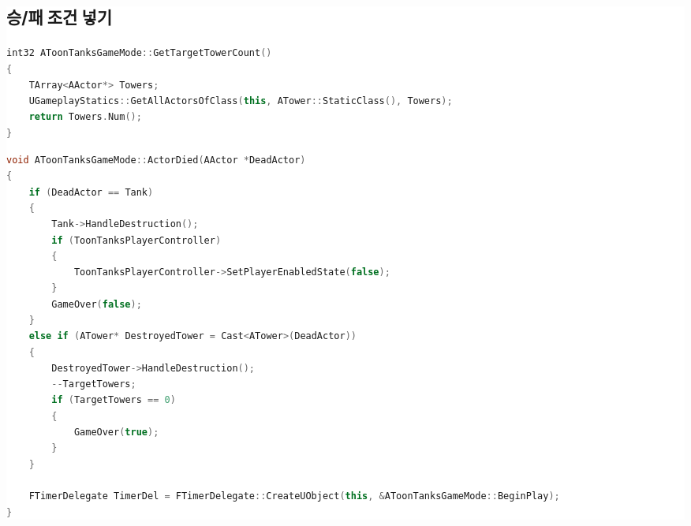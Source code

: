 ## 승/패 조건 넣기

```cpp
int32 AToonTanksGameMode::GetTargetTowerCount()
{
    TArray<AActor*> Towers;
    UGameplayStatics::GetAllActorsOfClass(this, ATower::StaticClass(), Towers);
    return Towers.Num();
}
```

```cpp
void AToonTanksGameMode::ActorDied(AActor *DeadActor)
{
    if (DeadActor == Tank)
    {
        Tank->HandleDestruction();
        if (ToonTanksPlayerController)
        {
            ToonTanksPlayerController->SetPlayerEnabledState(false);
        }
        GameOver(false);
    }
    else if (ATower* DestroyedTower = Cast<ATower>(DeadActor))
    {
        DestroyedTower->HandleDestruction();
        --TargetTowers;
        if (TargetTowers == 0)
        {
            GameOver(true);
        }
    }

    FTimerDelegate TimerDel = FTimerDelegate::CreateUObject(this, &AToonTanksGameMode::BeginPlay);
}
```